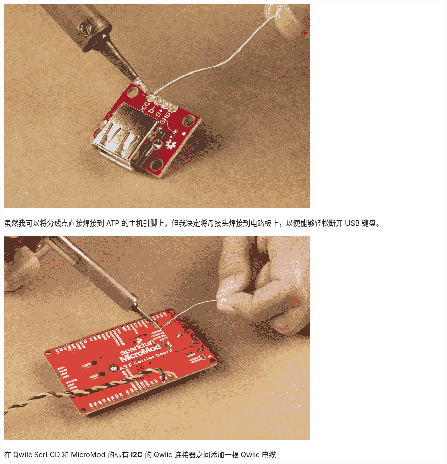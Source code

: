 [![Solder Header Pins to USB Breakout Board](img/8098bd15494f3319fdb68c02fecd6f28.png)](https://cdn.sparkfun.com/assets/learn_tutorials/1/4/0/2/Solder_USB_A_Headers.jpg)

虽然我可以将分线点直接焊接到 ATP 的主机引脚上，但我决定将母接头焊接到电路板上，以便能够轻松断开 USB 键盘。

[![Solder Female Header Pins to ATP Carrier Board's USB Pins](img/68f6f2a840b3ecfd178ad55ae6206aac.png)](https://cdn.sparkfun.com/assets/learn_tutorials/1/4/0/2/Solder_USB_MicroMod_ATP.jpg)

在 Qwiic SerLCD 和 MicroMod 的标有 **I2C** 的 Qwiic 连接器之间添加一根 Qwiic 电缆

